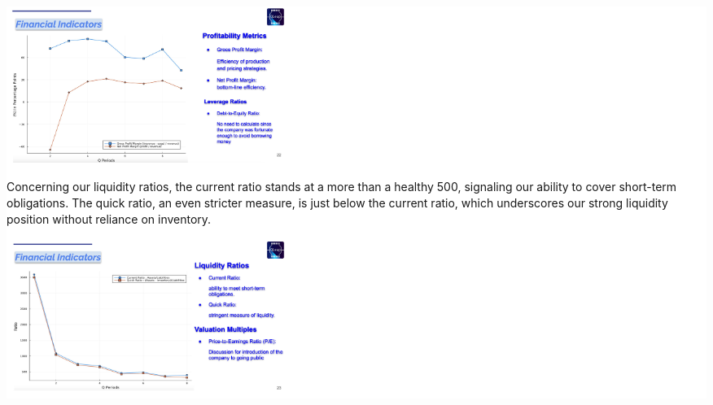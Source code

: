 <img src=images/Speech-Slide2.png width='40%' height='40%' > </img>

Concerning our liquidity ratios, the current ratio stands at a more than a healthy 500, signaling our ability to cover short-term obligations. The quick ratio, an even stricter measure, is just below the current ratio, which underscores our strong liquidity position without reliance on inventory.

<img src=images/Speech-Slide3.png width='40%' height='40%' > </img>

